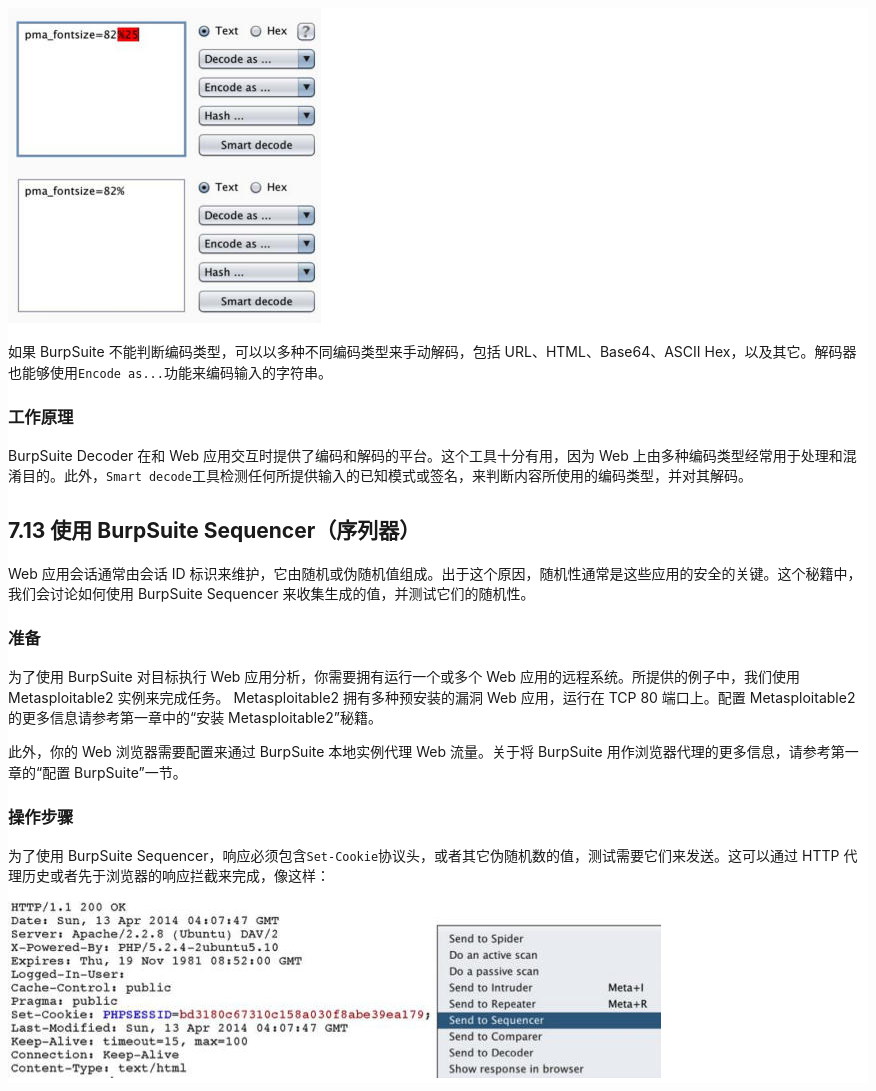 ![](img/7-12-2.jpg)

如果 BurpSuite 不能判断编码类型，可以以多种不同编码类型来手动解码，包括 URL、HTML、Base64、ASCII Hex，以及其它。解码器也能够使用`Encode as...`功能来编码输入的字符串。

### 工作原理

BurpSuite Decoder 在和 Web 应用交互时提供了编码和解码的平台。这个工具十分有用，因为 Web 上由多种编码类型经常用于处理和混淆目的。此外，`Smart decode`工具检测任何所提供输入的已知模式或签名，来判断内容所使用的编码类型，并对其解码。

## 7.13 使用 BurpSuite Sequencer（序列器）

Web 应用会话通常由会话 ID 标识来维护，它由随机或伪随机值组成。出于这个原因，随机性通常是这些应用的安全的关键。这个秘籍中，我们会讨论如何使用 BurpSuite Sequencer 来收集生成的值，并测试它们的随机性。

### 准备

为了使用 BurpSuite 对目标执行 Web 应用分析，你需要拥有运行一个或多个 Web 应用的远程系统。所提供的例子中，我们使用 Metasploitable2 实例来完成任务。 Metasploitable2 拥有多种预安装的漏洞 Web 应用，运行在 TCP 80 端口上。配置 Metasploitable2 的更多信息请参考第一章中的“安装 Metasploitable2”秘籍。

此外，你的 Web 浏览器需要配置来通过 BurpSuite 本地实例代理 Web 流量。关于将 BurpSuite 用作浏览器代理的更多信息，请参考第一章的“配置 BurpSuite”一节。

### 操作步骤

为了使用 BurpSuite Sequencer，响应必须包含`Set-Cookie`协议头，或者其它伪随机数的值，测试需要它们来发送。这可以通过 HTTP 代理历史或者先于浏览器的响应拦截来完成，像这样：

![](img/7-13-1.jpg)
